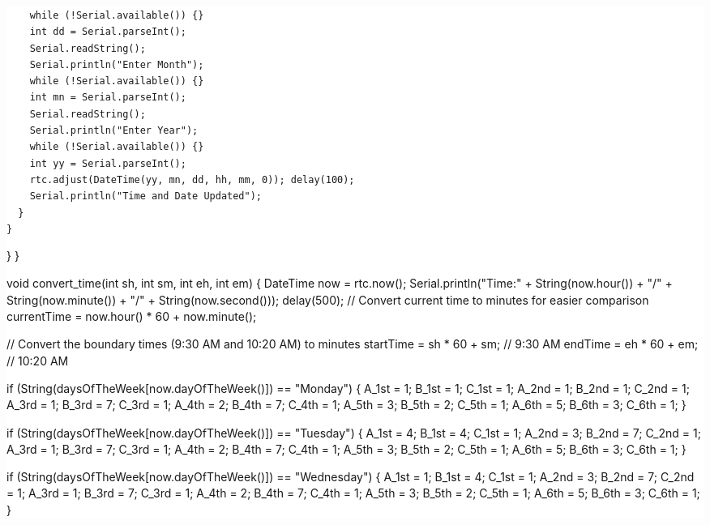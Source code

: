         while (!Serial.available()) {}
        int dd = Serial.parseInt();
        Serial.readString();
        Serial.println("Enter Month");
        while (!Serial.available()) {}
        int mn = Serial.parseInt();
        Serial.readString();
        Serial.println("Enter Year");
        while (!Serial.available()) {}
        int yy = Serial.parseInt();
        rtc.adjust(DateTime(yy, mn, dd, hh, mm, 0)); delay(100);
        Serial.println("Time and Date Updated");
      }
    }
  }
}

void convert_time(int sh, int sm, int eh, int em)
{
  DateTime now = rtc.now();
  Serial.println("Time:" + String(now.hour()) + "/" + String(now.minute()) + "/" + String(now.second()));
  delay(500);
  // Convert current time to minutes for easier comparison
  currentTime = now.hour() * 60 + now.minute();

  // Convert the boundary times (9:30 AM and 10:20 AM) to minutes
  startTime = sh * 60 + sm; // 9:30 AM
  endTime = eh * 60 + em;  // 10:20 AM

  if (String(daysOfTheWeek[now.dayOfTheWeek()]) == "Monday")
  {
    A_1st = 1;  B_1st = 1;  C_1st = 1;
    A_2nd = 1;  B_2nd = 1;  C_2nd = 1;
    A_3rd = 1;  B_3rd = 7;  C_3rd = 1;
    A_4th = 2;  B_4th = 7;  C_4th = 1;
    A_5th = 3;  B_5th = 2;  C_5th = 1;
    A_6th = 5;  B_6th = 3;  C_6th = 1;
  }

  if (String(daysOfTheWeek[now.dayOfTheWeek()]) == "Tuesday")
  {
    A_1st = 4;  B_1st = 4;  C_1st = 1;
    A_2nd = 3;  B_2nd = 7;  C_2nd = 1;
    A_3rd = 1;  B_3rd = 7;  C_3rd = 1;
    A_4th = 2;  B_4th = 7;  C_4th = 1;
    A_5th = 3;  B_5th = 2;  C_5th = 1;
    A_6th = 5;  B_6th = 3;  C_6th = 1;
  }

  if (String(daysOfTheWeek[now.dayOfTheWeek()]) == "Wednesday")
  {
    A_1st = 1;  B_1st = 4;  C_1st = 1;
    A_2nd = 3;  B_2nd = 7;  C_2nd = 1;
    A_3rd = 1;  B_3rd = 7;  C_3rd = 1;
    A_4th = 2;  B_4th = 7;  C_4th = 1;
    A_5th = 3;  B_5th = 2;  C_5th = 1;
    A_6th = 5;  B_6th = 3;  C_6th = 1;
  }
